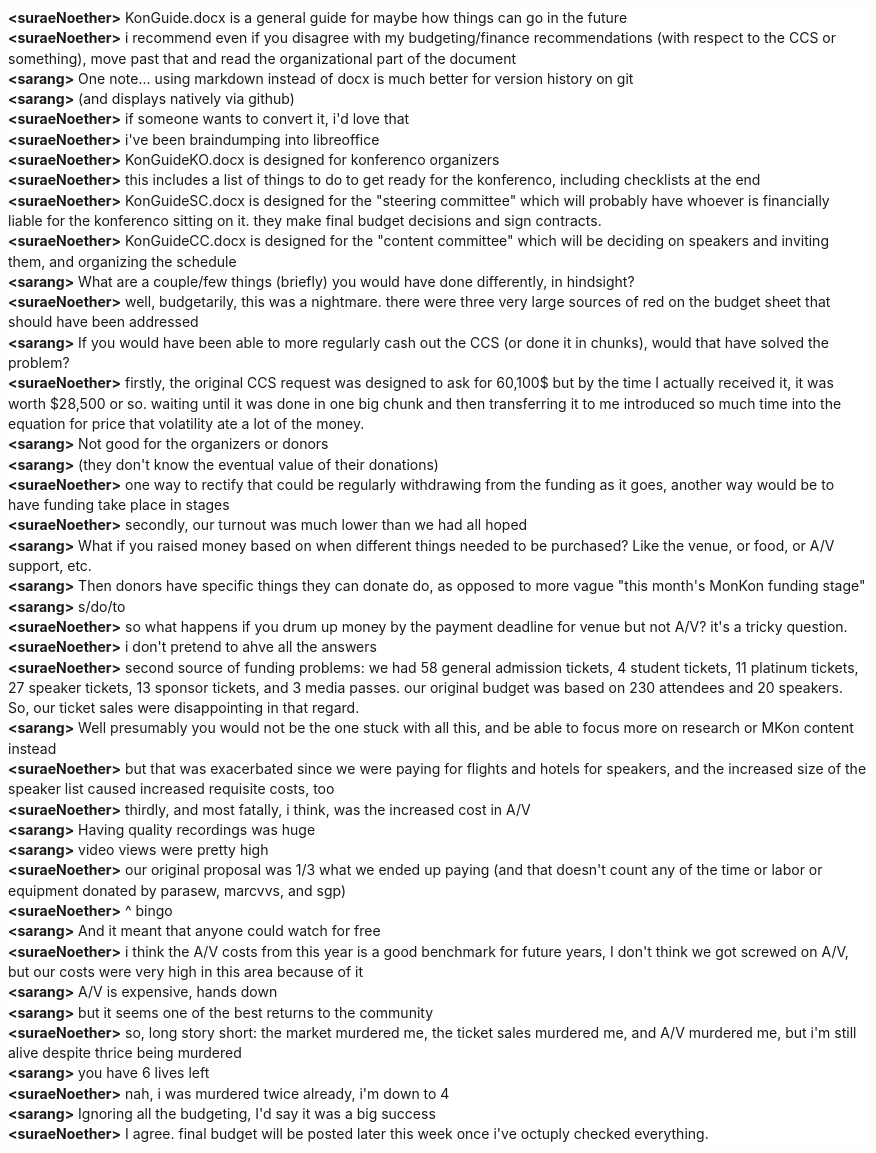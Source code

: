 **\<suraeNoether>** KonGuide.docx is a general guide for maybe how things can go in the future  
**\<suraeNoether>** i recommend even if you disagree with my budgeting/finance recommendations (with respect to the CCS or something), move past that and read the organizational part of the document  
**\<sarang>** One note... using markdown instead of docx is much better for version history on git  
**\<sarang>** (and displays natively via github)  
**\<suraeNoether>** if someone wants to convert it, i'd love that  
**\<suraeNoether>** i've been braindumping into libreoffice  
**\<suraeNoether>** KonGuideKO.docx is designed for konferenco organizers  
**\<suraeNoether>** this includes a list of things to do to get ready for the konferenco, including checklists at the end  
**\<suraeNoether>** KonGuideSC.docx is designed for the "steering committee" which will probably have whoever is financially liable for the konferenco sitting on it. they make final budget decisions and sign contracts.  
**\<suraeNoether>** KonGuideCC.docx is designed for the "content committee" which will be deciding on speakers and inviting them, and organizing the schedule  
**\<sarang>** What are a couple/few things (briefly) you would have done differently, in hindsight?  
**\<suraeNoether>** well, budgetarily, this was a nightmare. there were three very large sources of red on the budget sheet that should have been addressed  
**\<sarang>** If you would have been able to more regularly cash out the CCS (or done it in chunks), would that have solved the problem?  
**\<suraeNoether>** firstly, the original CCS request was designed to ask for 60,100$ but by the time I actually received it, it was worth $28,500 or so. waiting until it was done in one big chunk and then transferring it to me introduced so much time into the equation for price that volatility ate a lot of the money.  
**\<sarang>** Not good for the organizers or donors  
**\<sarang>** (they don't know the eventual value of their donations)  
**\<suraeNoether>** one way to rectify that could be regularly withdrawing from the funding as it goes, another way would be to have funding take place in stages  
**\<suraeNoether>** secondly, our turnout was much lower than we had all hoped  
**\<sarang>** What if you raised money based on when different things needed to be purchased? Like the venue, or food, or A/V support, etc.  
**\<sarang>** Then donors have specific things they can donate do, as opposed to more vague "this month's MonKon funding stage"  
**\<sarang>** s/do/to  
**\<suraeNoether>** so what happens if you drum up money by the payment deadline for venue but not A/V? it's a tricky question.  
**\<suraeNoether>** i don't pretend to ahve all the answers  
**\<suraeNoether>** second source of funding problems: we had 58 general admission tickets, 4 student tickets, 11 platinum tickets, 27 speaker tickets, 13 sponsor tickets, and 3 media passes. our original budget was based on 230 attendees and 20 speakers. So, our ticket sales were disappointing in that regard.  
**\<sarang>** Well presumably you would not be the one stuck with all this, and be able to focus more on research or MKon content instead  
**\<suraeNoether>** but that was exacerbated since we were paying for flights and hotels for speakers, and the increased size of the speaker list caused increased requisite costs, too  
**\<suraeNoether>** thirdly, and most fatally, i think, was the increased cost in A/V  
**\<sarang>** Having quality recordings was huge  
**\<sarang>** video views were pretty high  
**\<suraeNoether>** our original proposal was 1/3 what we ended up paying (and that doesn't count any of the time or labor or equipment donated by parasew, marcvvs, and sgp)  
**\<suraeNoether>** ^ bingo  
**\<sarang>** And it meant that anyone could watch for free  
**\<suraeNoether>** i think the A/V costs from this year is a good benchmark for future years, I don't think we got screwed on A/V, but our costs were very high in this area because of it  
**\<sarang>** A/V is expensive, hands down  
**\<sarang>** but it seems one of the best returns to the community  
**\<suraeNoether>** so, long story short: the market murdered me, the ticket sales murdered me, and A/V murdered me, but i'm still alive despite thrice being murdered  
**\<sarang>** you have 6 lives left  
**\<suraeNoether>** nah, i was murdered twice already, i'm down to 4  
**\<sarang>** Ignoring all the budgeting, I'd say it was a big success  
**\<suraeNoether>** I agree. final budget will be posted later this week once i've octuply checked everything.  